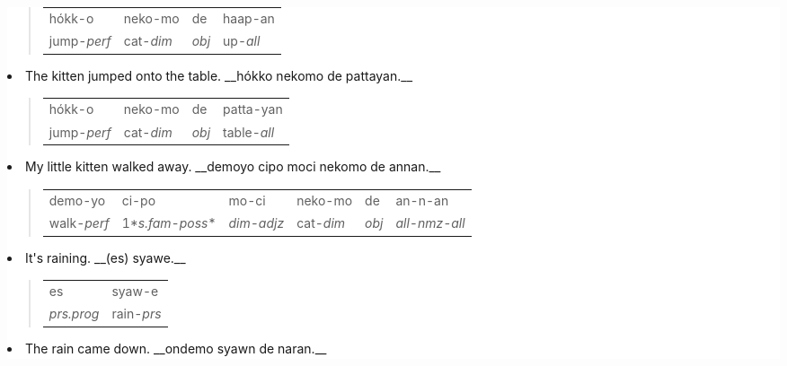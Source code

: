 <blockquote>

| | | | |
|-|-|-|-|
|hókk-o|neko-mo|de|haap-an|
|jump-*_perf_*|cat-*_dim_*|*_obj_*|up-*_all_*|


</blockquote></li>
<li>The kitten jumped onto the table.  
  __hókko nekomo de pattayan.__

<blockquote>

| | | | |
|-|-|-|-|
|hókk-o|neko-mo|de|patta-yan|
|jump-*_perf_*|cat-*_dim_*|*_obj_*|table-*_all_*|


</blockquote></li>
<li>My little kitten walked away.  
  __demoyo cipo moci nekomo de annan.__  

<blockquote>

| | | | | | |
|-|-|-|-|-|-|
|demo-yo|ci-po|mo-ci|neko-mo|de|an-n-an|
|walk-*_perf_*|1*_s.fam_*-*_poss_*|*_dim-adjz_*|cat-_*dim*_|*_obj_*|*_all-nmz-all_*|
     

</blockquote></li>
<li>It's raining.  
  __(es) syawe.__
<blockquote>

| | |
|-|-|
|es|syaw-e|
|_*prs.prog*_|rain-*_prs_*|

</blockquote></li>
<li>The rain came down.  
  __ondemo syawn de naran.__
